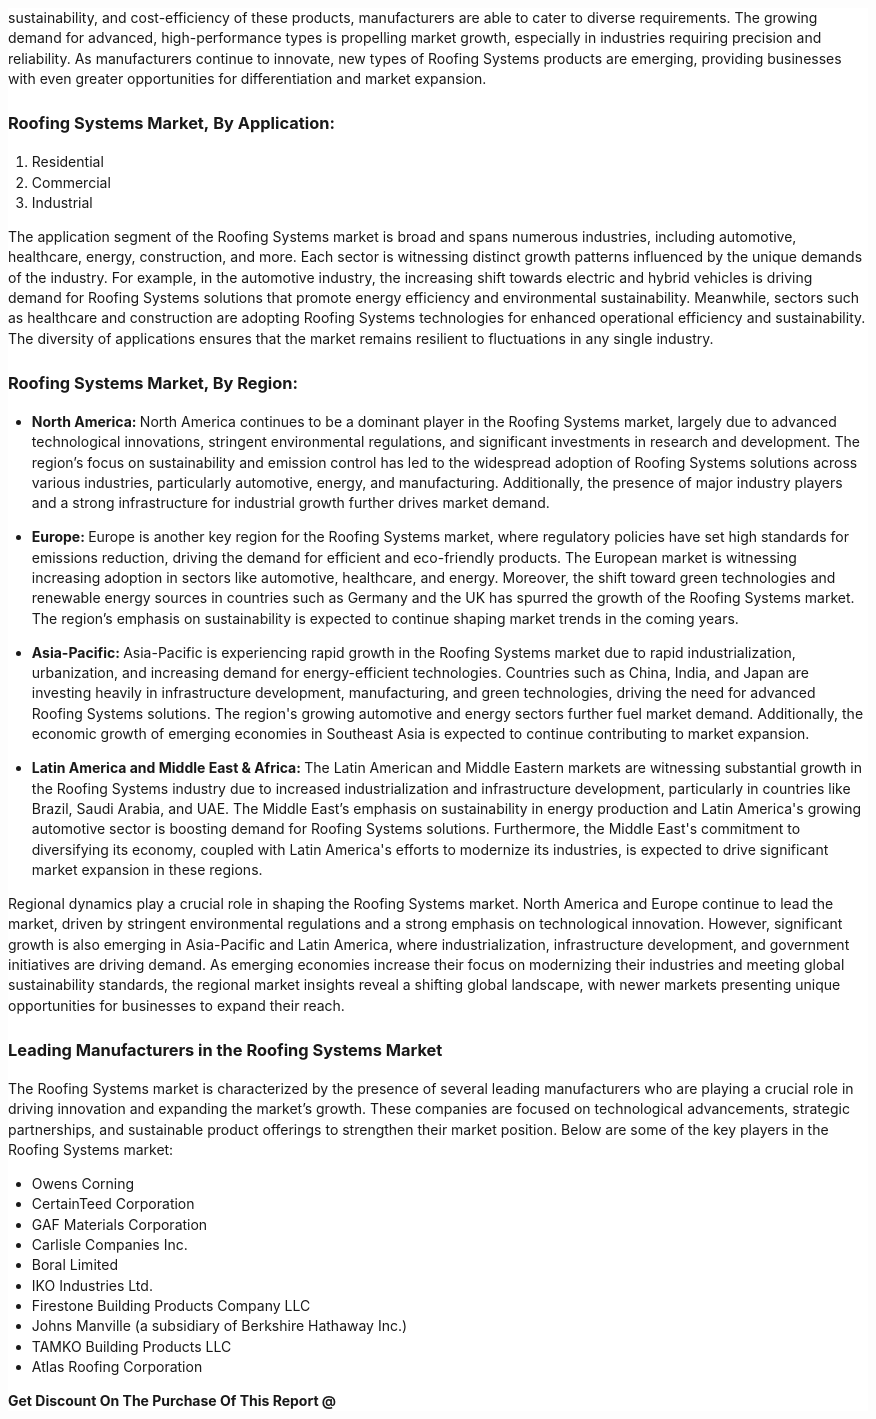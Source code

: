 sustainability, and cost-efficiency of these products, manufacturers are able to cater to diverse requirements. The growing demand for advanced, high-performance types is propelling market growth, especially in industries requiring precision and reliability. As manufacturers continue to innovate, new types of Roofing Systems products are emerging, providing businesses with even greater opportunities for differentiation and market expansion.</p><h3>Roofing Systems Market,&nbsp;By Application:</h3><ol><li>Residential<li> Commercial<li> Industrial</li></ol><p>The application segment of the Roofing Systems market is broad and spans numerous industries, including automotive, healthcare, energy, construction, and more. Each sector is witnessing distinct growth patterns influenced by the unique demands of the industry. For example, in the automotive industry, the increasing shift towards electric and hybrid vehicles is driving demand for Roofing Systems solutions that promote energy efficiency and environmental sustainability. Meanwhile, sectors such as healthcare and construction are adopting Roofing Systems technologies for enhanced operational efficiency and sustainability. The diversity of applications ensures that the market remains resilient to fluctuations in any single industry.</p><h3>Roofing Systems Market, By Region:</h3><ul><li><p><strong>North America:&nbsp;</strong>North America continues to be a dominant player in the Roofing Systems market, largely due to advanced technological innovations, stringent environmental regulations, and significant investments in research and development. The region&rsquo;s focus on sustainability and emission control has led to the widespread adoption of Roofing Systems solutions across various industries, particularly automotive, energy, and manufacturing. Additionally, the presence of major industry players and a strong infrastructure for industrial growth further drives market demand.</p></li><li><p><strong><strong>Europe:&nbsp;</strong></strong>Europe is another key region for the Roofing Systems market, where regulatory policies have set high standards for emissions reduction, driving the demand for efficient and eco-friendly products. The European market is witnessing increasing adoption in sectors like automotive, healthcare, and energy. Moreover, the shift toward green technologies and renewable energy sources in countries such as Germany and the UK has spurred the growth of the Roofing Systems market. The region&rsquo;s emphasis on sustainability is expected to continue shaping market trends in the coming years.</p></li><li><p><strong><strong>Asia-Pacific:&nbsp;</strong></strong>Asia-Pacific is experiencing rapid growth in the Roofing Systems market due to rapid industrialization, urbanization, and increasing demand for energy-efficient technologies. Countries such as China, India, and Japan are investing heavily in infrastructure development, manufacturing, and green technologies, driving the need for advanced Roofing Systems solutions. The region's growing automotive and energy sectors further fuel market demand. Additionally, the economic growth of emerging economies in Southeast Asia is expected to continue contributing to market expansion.</p></li><li><p><strong><strong>Latin America and Middle East &amp; Africa:&nbsp;</strong></strong>The Latin American and Middle Eastern markets are witnessing substantial growth in the Roofing Systems industry due to increased industrialization and infrastructure development, particularly in countries like Brazil, Saudi Arabia, and UAE. The Middle East&rsquo;s emphasis on sustainability in energy production and Latin America's growing automotive sector is boosting demand for Roofing Systems solutions. Furthermore, the Middle East's commitment to diversifying its economy, coupled with Latin America's efforts to modernize its industries, is expected to drive significant market expansion in these regions.</p></li></ul><p>Regional dynamics play a crucial role in shaping the Roofing Systems market. North America and Europe continue to lead the market, driven by stringent environmental regulations and a strong emphasis on technological innovation. However, significant growth is also emerging in Asia-Pacific and Latin America, where industrialization, infrastructure development, and government initiatives are driving demand. As emerging economies increase their focus on modernizing their industries and meeting global sustainability standards, the regional market insights reveal a shifting global landscape, with newer markets presenting unique opportunities for businesses to expand their reach.</p><h3><strong>Leading Manufacturers in the Roofing Systems Market</strong></h3><p>The Roofing Systems market is characterized by the presence of several leading manufacturers who are playing a crucial role in driving innovation and expanding the market&rsquo;s growth. These companies are focused on technological advancements, strategic partnerships, and sustainable product offerings to strengthen their market position. Below are some of the key players in the Roofing Systems market:</p></div><div class="article-main__content" data-test-id="publishing-text-block"><ul><li><span class="">Owens Corning<li> CertainTeed Corporation<li> GAF Materials Corporation<li> Carlisle Companies Inc.<li> Boral Limited<li> IKO Industries Ltd.<li> Firestone Building Products Company LLC<li> Johns Manville (a subsidiary of Berkshire Hathaway Inc.)<li> TAMKO Building Products LLC<li> Atlas Roofing Corporation</span></li></ul></div><div class="article-main__content" data-test-id="publishing-text-block"><p><span class="font-[700]"><strong>Get Discount On The Purchase Of This Report @</strong>